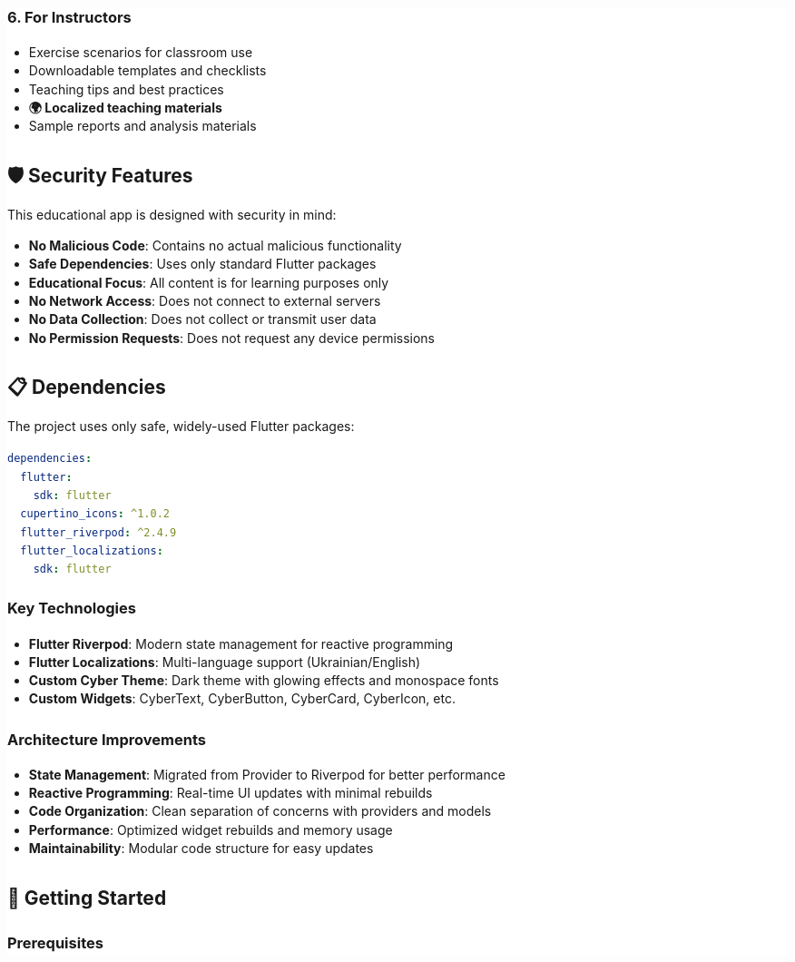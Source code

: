 ### 6. For Instructors

- Exercise scenarios for classroom use
- Downloadable templates and checklists
- Teaching tips and best practices
- **🌍 Localized teaching materials**
- Sample reports and analysis materials

## 🛡️ Security Features

This educational app is designed with security in mind:

- **No Malicious Code**: Contains no actual malicious functionality
- **Safe Dependencies**: Uses only standard Flutter packages
- **Educational Focus**: All content is for learning purposes only
- **No Network Access**: Does not connect to external servers
- **No Data Collection**: Does not collect or transmit user data
- **No Permission Requests**: Does not request any device permissions

## 📋 Dependencies

The project uses only safe, widely-used Flutter packages:

```yaml
dependencies:
  flutter:
    sdk: flutter
  cupertino_icons: ^1.0.2
  flutter_riverpod: ^2.4.9
  flutter_localizations:
    sdk: flutter
```

### Key Technologies

- **Flutter Riverpod**: Modern state management for reactive programming
- **Flutter Localizations**: Multi-language support (Ukrainian/English)
- **Custom Cyber Theme**: Dark theme with glowing effects and monospace fonts
- **Custom Widgets**: CyberText, CyberButton, CyberCard, CyberIcon, etc.

### Architecture Improvements

- **State Management**: Migrated from Provider to Riverpod for better performance
- **Reactive Programming**: Real-time UI updates with minimal rebuilds
- **Code Organization**: Clean separation of concerns with providers and models
- **Performance**: Optimized widget rebuilds and memory usage
- **Maintainability**: Modular code structure for easy updates

## 🚀 Getting Started

### Prerequisites
